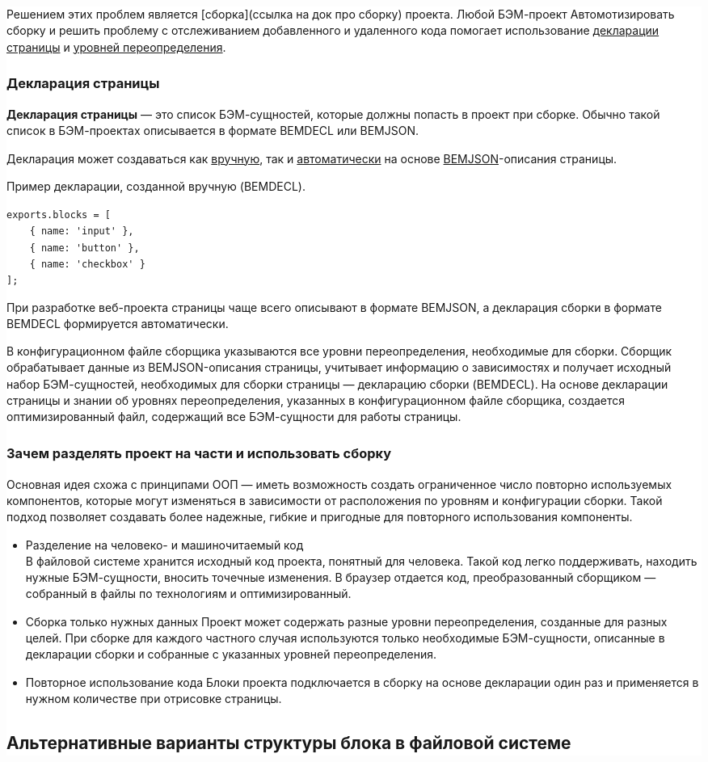 Решением этих проблем является [сборка](ссылка на док про сборку) проекта. Любой БЭМ-проект  Автомотизировать сборку и решить проблему с отслеживанием добавленного и удаленного кода помогает использование [декларации страницы](#decl) и [уровней переопределения](#levels).

<a name="decl"></a>
### Декларация страницы

**Декларация страницы** — это список БЭМ-сущностей, которые должны попасть в проект при сборке. Обычно такой список в БЭМ-проектах описывается в формате BEMDECL или BEMJSON.

Декларация может создаваться как [вручную](#manual-decl), так и [автоматически](#auto-decl) на основе [BEMJSON](https://ru.bem.info/technology/bemjson/current/bemjson/)-описания страницы.

<a name="manual-decl"></a>
Пример декларации, созданной вручную (BEMDECL).

```
exports.blocks = [
    { name: 'input' },
    { name: 'button' },
    { name: 'checkbox' }
];
```

<a name="auto-decl"></a>
При разработке веб-проекта страницы чаще всего описывают в формате BEMJSON, а декларация сборки в формате BEMDECL формируется автоматически.

В конфигурационном файле сборщика указываются все уровни переопределения, необходимые для сборки. Сборщик обрабатывает данные из BEMJSON-описания страницы, учитывает информацию о зависимостях и получает исходный набор БЭМ-сущностей, необходимых для сборки страницы — декларацию сборки (BEMDECL). На основе декларации страницы и знании об уровнях переопределения, указанных в конфигурационном файле сборщика, создается оптимизированный файл, содержащий все БЭМ-сущности для работы страницы.

### Зачем разделять проект на части и использовать сборку

Основная идея схожа с принципами ООП — иметь возможность создать ограниченное число повторно используемых компонентов, которые могут изменяться в зависимости от расположения по уровням и конфигурации сборки. Такой подход позволяет создавать более надежные, гибкие и пригодные для повторного использования компоненты.

* Разделение на человеко- и машиночитаемый код <br>
В файловой системе хранится исходный код проекта, понятный для человека. Такой код легко поддерживать, находить нужные БЭМ-сущности, вносить точечные изменения. В браузер отдается код, преобразованный сборщиком — собранный в файлы по технологиям и оптимизированный.

* Сборка только нужных данных
Проект может содержать разные уровни переопределения, созданные для разных целей. При сборке для каждого частного случая используются только необходимые БЭМ-сущности, описанные в декларации сборки и собранные с указанных уровней переопределения.

* Повторное использование кода
Блоки проекта подключается в сборку на основе декларации один раз и применяется в нужном количестве при отрисовке страницы.

<a name="alternate"></a>
## Альтернативные варианты структуры блока в файловой системе
